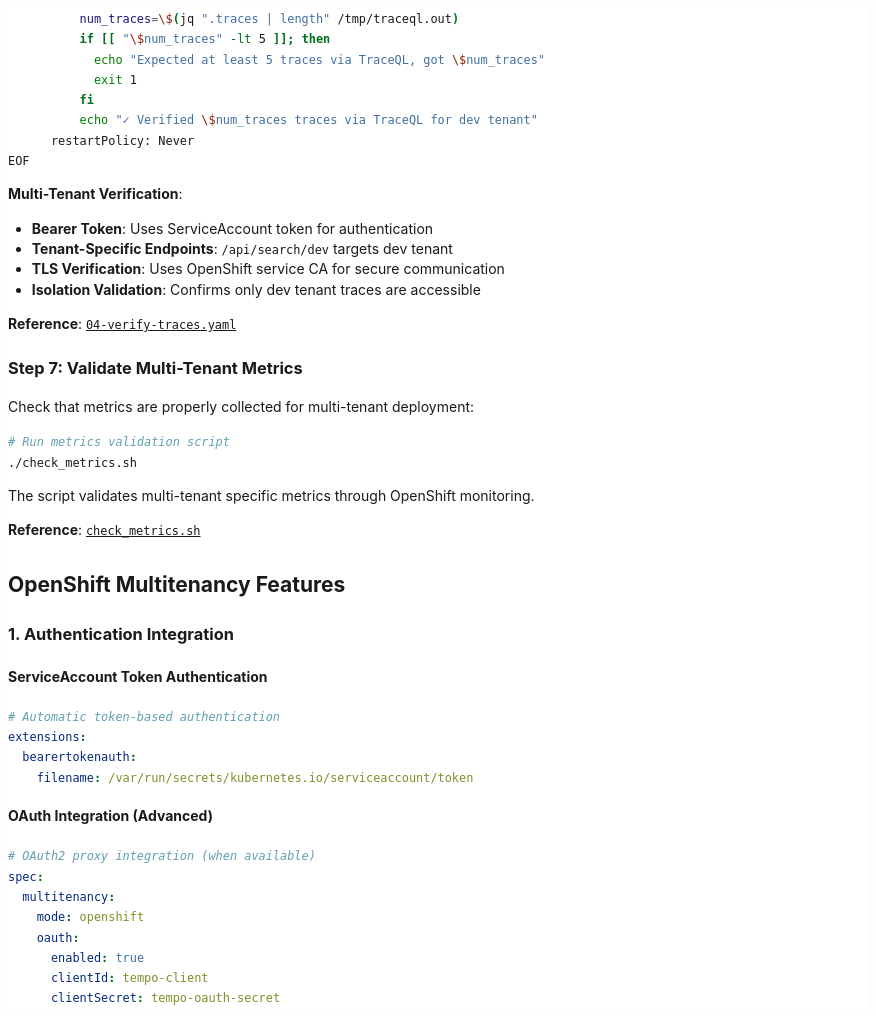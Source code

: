 ```bash
          num_traces=\$(jq ".traces | length" /tmp/traceql.out)
          if [[ "\$num_traces" -lt 5 ]]; then
            echo "Expected at least 5 traces via TraceQL, got \$num_traces"
            exit 1
          fi
          echo "✓ Verified \$num_traces traces via TraceQL for dev tenant"
      restartPolicy: Never
EOF
```

**Multi-Tenant Verification**:
- **Bearer Token**: Uses ServiceAccount token for authentication
- **Tenant-Specific Endpoints**: `/api/search/dev` targets dev tenant
- **TLS Verification**: Uses OpenShift service CA for secure communication
- **Isolation Validation**: Confirms only dev tenant traces are accessible

**Reference**: [`04-verify-traces.yaml`](./04-verify-traces.yaml)

### Step 7: Validate Multi-Tenant Metrics

Check that metrics are properly collected for multi-tenant deployment:

```bash
# Run metrics validation script
./check_metrics.sh
```

The script validates multi-tenant specific metrics through OpenShift monitoring.

**Reference**: [`check_metrics.sh`](./check_metrics.sh)

## OpenShift Multitenancy Features

### 1. **Authentication Integration**

#### ServiceAccount Token Authentication
```yaml
# Automatic token-based authentication
extensions:
  bearertokenauth:
    filename: /var/run/secrets/kubernetes.io/serviceaccount/token
```

#### OAuth Integration (Advanced)
```yaml
# OAuth2 proxy integration (when available)
spec:
  multitenancy:
    mode: openshift
    oauth:
      enabled: true
      clientId: tempo-client
      clientSecret: tempo-oauth-secret
```
